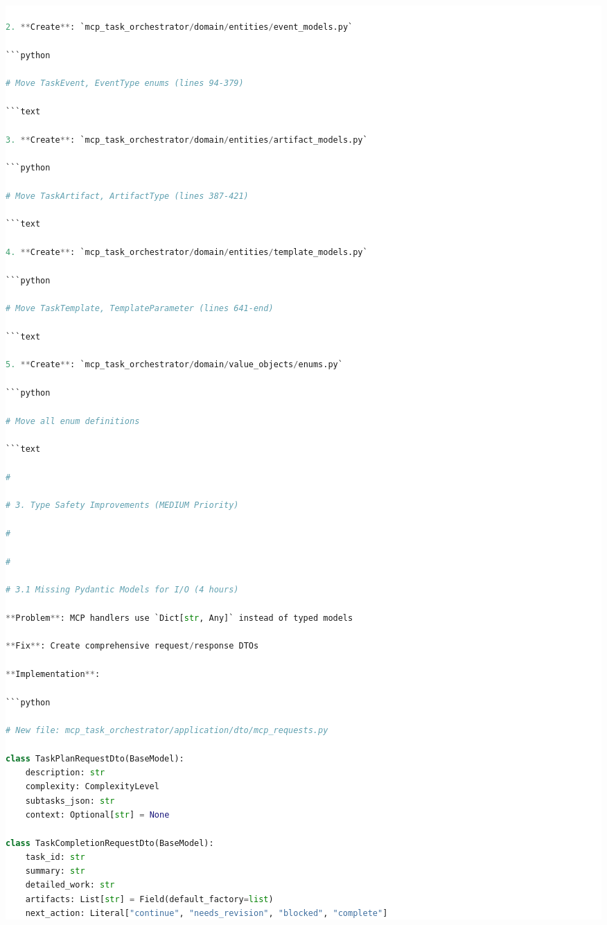 ```python

2. **Create**: `mcp_task_orchestrator/domain/entities/event_models.py`

```python

# Move TaskEvent, EventType enums (lines 94-379)

```text

3. **Create**: `mcp_task_orchestrator/domain/entities/artifact_models.py`

```python

# Move TaskArtifact, ArtifactType (lines 387-421)

```text

4. **Create**: `mcp_task_orchestrator/domain/entities/template_models.py`

```python

# Move TaskTemplate, TemplateParameter (lines 641-end)

```text

5. **Create**: `mcp_task_orchestrator/domain/value_objects/enums.py`

```python

# Move all enum definitions

```text

#

# 3. Type Safety Improvements (MEDIUM Priority)

#

#

# 3.1 Missing Pydantic Models for I/O (4 hours)

**Problem**: MCP handlers use `Dict[str, Any]` instead of typed models

**Fix**: Create comprehensive request/response DTOs

**Implementation**:

```python

# New file: mcp_task_orchestrator/application/dto/mcp_requests.py

class TaskPlanRequestDto(BaseModel):
    description: str
    complexity: ComplexityLevel
    subtasks_json: str
    context: Optional[str] = None

class TaskCompletionRequestDto(BaseModel):
    task_id: str
    summary: str
    detailed_work: str
    artifacts: List[str] = Field(default_factory=list)
    next_action: Literal["continue", "needs_revision", "blocked", "complete"]
```